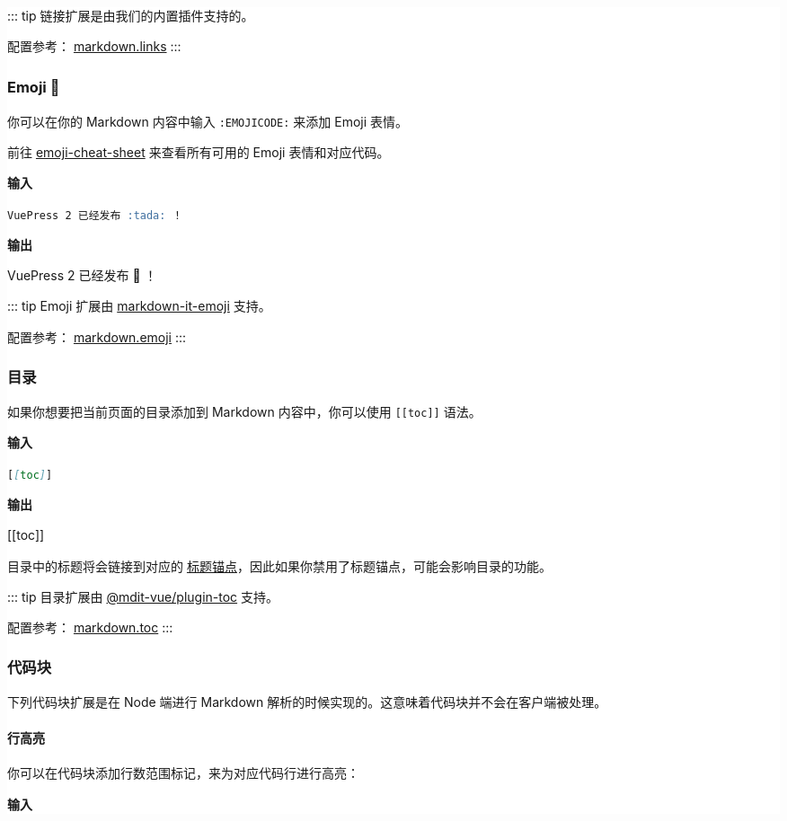 ::: tip
链接扩展是由我们的内置插件支持的。

配置参考： [markdown.links](../reference/config.md#markdown-links)
:::

### Emoji :tada:

你可以在你的 Markdown 内容中输入 `:EMOJICODE:` 来添加 Emoji 表情。

前往 [emoji-cheat-sheet](https://github.com/ikatyang/emoji-cheat-sheet) 来查看所有可用的 Emoji 表情和对应代码。

**输入**

```md
VuePress 2 已经发布 :tada: ！
```

**输出**

VuePress 2 已经发布 :tada: ！

::: tip
Emoji 扩展由 [markdown-it-emoji](https://github.com/markdown-it/markdown-it-emoji) 支持。

配置参考： [markdown.emoji](../reference/config.md#markdown-emoji)
:::

### 目录

如果你想要把当前页面的目录添加到 Markdown 内容中，你可以使用 `[[toc]]` 语法。

**输入**

```md
[[toc]]
```

**输出**

[[toc]]

目录中的标题将会链接到对应的 [标题锚点](#标题锚点)，因此如果你禁用了标题锚点，可能会影响目录的功能。

::: tip
目录扩展由 [@mdit-vue/plugin-toc](https://github.com/mdit-vue/mdit-vue/tree/main/packages/plugin-toc) 支持。

配置参考： [markdown.toc](../reference/config.md#markdown-toc)
:::

### 代码块

下列代码块扩展是在 Node 端进行 Markdown 解析的时候实现的。这意味着代码块并不会在客户端被处理。

#### 行高亮

你可以在代码块添加行数范围标记，来为对应代码行进行高亮：

**输入**
